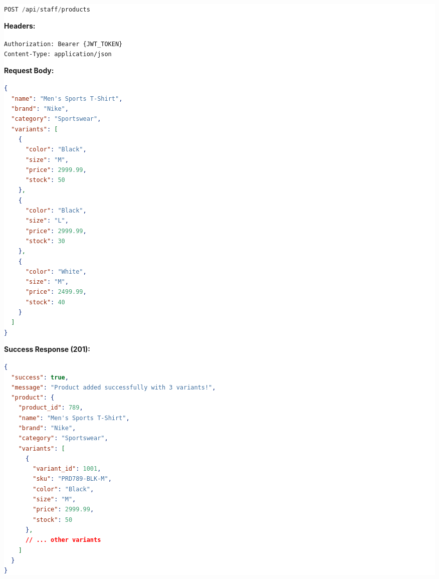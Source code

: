 ```javascript
POST /api/staff/products
```

**Headers:**
```
Authorization: Bearer {JWT_TOKEN}
Content-Type: application/json
```

**Request Body:**
```json
{
  "name": "Men's Sports T-Shirt",
  "brand": "Nike",
  "category": "Sportswear",
  "variants": [
    {
      "color": "Black",
      "size": "M",
      "price": 2999.99,
      "stock": 50
    },
    {
      "color": "Black",
      "size": "L",
      "price": 2999.99,
      "stock": 30
    },
    {
      "color": "White",
      "size": "M",
      "price": 2499.99,
      "stock": 40
    }
  ]
}
```

**Success Response (201):**
```json
{
  "success": true,
  "message": "Product added successfully with 3 variants!",
  "product": {
    "product_id": 789,
    "name": "Men's Sports T-Shirt",
    "brand": "Nike",
    "category": "Sportswear",
    "variants": [
      {
        "variant_id": 1001,
        "sku": "PRD789-BLK-M",
        "color": "Black",
        "size": "M",
        "price": 2999.99,
        "stock": 50
      },
      // ... other variants
    ]
  }
}
```
